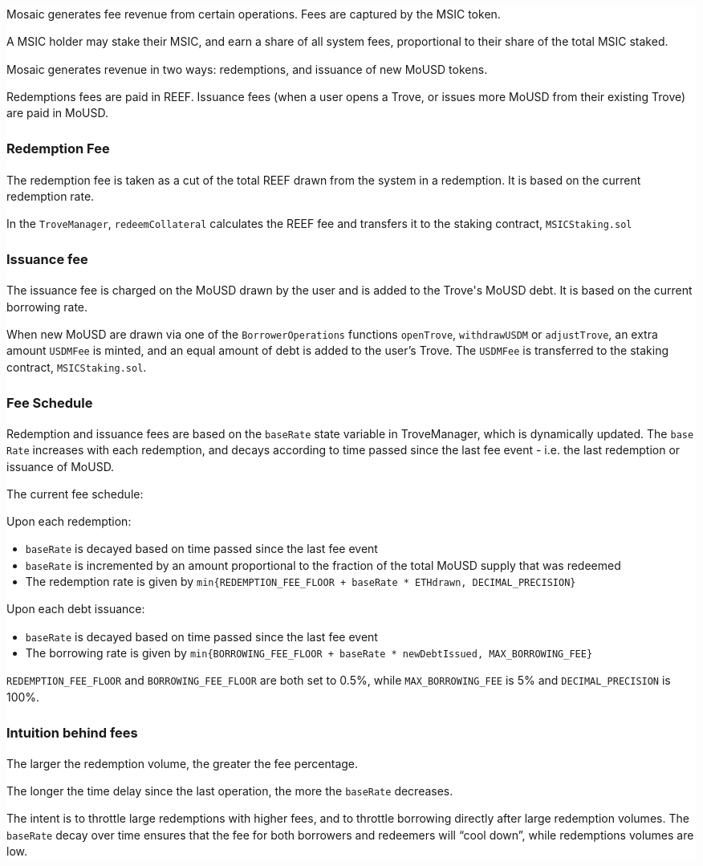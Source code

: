 Mosaic generates fee revenue from certain operations. Fees are captured by the MSIC token.

A MSIC holder may stake their MSIC, and earn a share of all system fees, proportional to their share of the total MSIC staked.

Mosaic generates revenue in two ways: redemptions, and issuance of new MoUSD tokens.

Redemptions fees are paid in REEF. Issuance fees (when a user opens a Trove, or issues more MoUSD from their existing Trove) are paid in MoUSD.

### Redemption Fee

The redemption fee is taken as a cut of the total REEF drawn from the system in a redemption. It is based on the current redemption rate.

In the `TroveManager`, `redeemCollateral` calculates the REEF fee and transfers it to the staking contract, `MSICStaking.sol`

### Issuance fee

The issuance fee is charged on the MoUSD drawn by the user and is added to the Trove's MoUSD debt. It is based on the current borrowing rate.

When new MoUSD are drawn via one of the `BorrowerOperations` functions `openTrove`, `withdrawUSDM` or `adjustTrove`, an extra amount `USDMFee` is minted, and an equal amount of debt is added to the user’s Trove. The `USDMFee` is transferred to the staking contract, `MSICStaking.sol`.

### Fee Schedule

Redemption and issuance fees are based on the `baseRate` state variable in TroveManager, which is dynamically updated. The `baseRate` increases with each redemption, and decays according to time passed since the last fee event - i.e. the last redemption or issuance of MoUSD.

The current fee schedule:

Upon each redemption:
- `baseRate` is decayed based on time passed since the last fee event
- `baseRate` is incremented by an amount proportional to the fraction of the total MoUSD supply that was redeemed
- The redemption rate is given by `min{REDEMPTION_FEE_FLOOR + baseRate * ETHdrawn, DECIMAL_PRECISION}`

Upon each debt issuance:
- `baseRate` is decayed based on time passed since the last fee event
- The borrowing rate is given by `min{BORROWING_FEE_FLOOR + baseRate * newDebtIssued, MAX_BORROWING_FEE}`

`REDEMPTION_FEE_FLOOR` and `BORROWING_FEE_FLOOR` are both set to 0.5%, while `MAX_BORROWING_FEE` is 5% and `DECIMAL_PRECISION` is 100%.

### Intuition behind fees

The larger the redemption volume, the greater the fee percentage.

The longer the time delay since the last operation, the more the `baseRate` decreases.

The intent is to throttle large redemptions with higher fees, and to throttle borrowing directly after large redemption volumes. The `baseRate` decay over time ensures that the fee for both borrowers and redeemers will “cool down”, while redemptions volumes are low.
